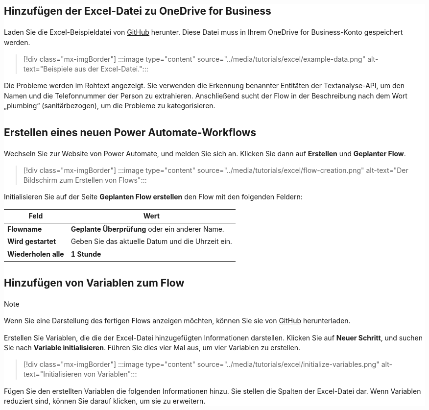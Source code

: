 ## <a name="add-the-excel-file-to-onedrive-for-business"></a>Hinzufügen der Excel-Datei zu OneDrive for Business

Laden Sie die Excel-Beispieldatei von [GitHub](https://github.com/Azure-Samples/cognitive-services-sample-data-files/blob/master/TextAnalytics/sample-data/ReportedIssues.xlsx) herunter. Diese Datei muss in Ihrem OneDrive for Business-Konto gespeichert werden.

> [!div class="mx-imgBorder"] 
> :::image type="content" source="../media/tutorials/excel/example-data.png" alt-text="Beispiele aus der Excel-Datei.":::

Die Probleme werden im Rohtext angezeigt. Sie verwenden die Erkennung benannter Entitäten der Textanalyse-API, um den Namen und die Telefonnummer der Person zu extrahieren. Anschließend sucht der Flow in der Beschreibung nach dem Wort „plumbing“ (sanitärbezogen), um die Probleme zu kategorisieren. 

## <a name="create-a-new-power-automate-workflow"></a>Erstellen eines neuen Power Automate-Workflows

Wechseln Sie zur Website von [Power Automate](https://preview.flow.microsoft.com/), und melden Sie sich an. Klicken Sie dann auf **Erstellen** und **Geplanter Flow**.

> [!div class="mx-imgBorder"] 
> :::image type="content" source="../media/tutorials/excel/flow-creation.png" alt-text="Der Bildschirm zum Erstellen von Flows":::


Initialisieren Sie auf der Seite **Geplanten Flow erstellen** den Flow mit den folgenden Feldern:

|Feld |Wert  |
|---------|---------|
|**Flowname**     | **Geplante Überprüfung** oder ein anderer Name.         |
|**Wird gestartet**     |  Geben Sie das aktuelle Datum und die Uhrzeit ein.       |
|**Wiederholen alle**     | **1 Stunde**        |

## <a name="add-variables-to-the-flow"></a>Hinzufügen von Variablen zum Flow

> [!NOTE]
> Wenn Sie eine Darstellung des fertigen Flows anzeigen möchten, können Sie sie von [GitHub](https://github.com/Azure-Samples/cognitive-services-sample-data-files/tree/master/TextAnalytics/flow-diagrams) herunterladen. 

Erstellen Sie Variablen, die die der Excel-Datei hinzugefügten Informationen darstellen. Klicken Sie auf **Neuer Schritt**, und suchen Sie nach **Variable initialisieren**. Führen Sie dies vier Mal aus, um vier Variablen zu erstellen.

> [!div class="mx-imgBorder"] 
> :::image type="content" source="../media/tutorials/excel/initialize-variables.png" alt-text="Initialisieren von Variablen":::

Fügen Sie den erstellten Variablen die folgenden Informationen hinzu. Sie stellen die Spalten der Excel-Datei dar. Wenn Variablen reduziert sind, können Sie darauf klicken, um sie zu erweitern.
